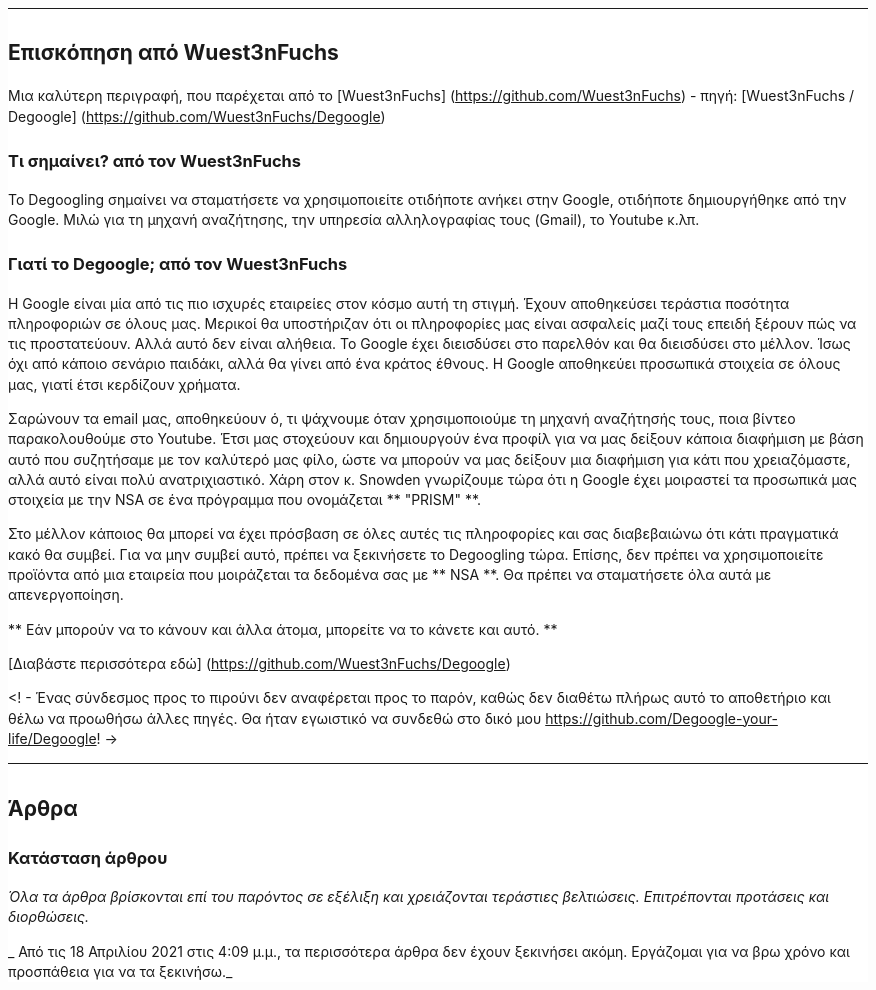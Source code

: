 ***

## Επισκόπηση από Wuest3nFuchs

Μια καλύτερη περιγραφή, που παρέχεται από το [Wuest3nFuchs] (https://github.com/Wuest3nFuchs) - πηγή: [Wuest3nFuchs / Degoogle] (https://github.com/Wuest3nFuchs/Degoogle)

### Τι σημαίνει? από τον Wuest3nFuchs

Το Degoogling σημαίνει να σταματήσετε να χρησιμοποιείτε οτιδήποτε ανήκει στην Google, οτιδήποτε δημιουργήθηκε από την Google. Μιλώ για τη μηχανή αναζήτησης, την υπηρεσία αλληλογραφίας τους (Gmail), το Youtube κ.λπ.

### Γιατί το Degoogle; από τον Wuest3nFuchs

Η Google είναι μία από τις πιο ισχυρές εταιρείες στον κόσμο αυτή τη στιγμή. Έχουν αποθηκεύσει τεράστια ποσότητα πληροφοριών σε όλους μας. Μερικοί θα υποστήριζαν ότι οι πληροφορίες μας είναι ασφαλείς μαζί τους επειδή ξέρουν πώς να τις προστατεύουν. Αλλά αυτό δεν είναι αλήθεια. Το Google έχει διεισδύσει στο παρελθόν και θα διεισδύσει στο μέλλον. Ίσως όχι από κάποιο σενάριο παιδάκι, αλλά θα γίνει από ένα κράτος έθνους. Η Google αποθηκεύει προσωπικά στοιχεία σε όλους μας, γιατί έτσι κερδίζουν χρήματα.

Σαρώνουν τα email μας, αποθηκεύουν ό, τι ψάχνουμε όταν χρησιμοποιούμε τη μηχανή αναζήτησής τους, ποια βίντεο παρακολουθούμε στο Youtube. Έτσι μας στοχεύουν και δημιουργούν ένα προφίλ για να μας δείξουν κάποια διαφήμιση με βάση αυτό που συζητήσαμε με τον καλύτερό μας φίλο, ώστε να μπορούν να μας δείξουν μια διαφήμιση για κάτι που χρειαζόμαστε, αλλά αυτό είναι πολύ ανατριχιαστικό. Χάρη στον κ. Snowden γνωρίζουμε τώρα ότι η Google έχει μοιραστεί τα προσωπικά μας στοιχεία με την NSA σε ένα πρόγραμμα που ονομάζεται ** "PRISM" **.


Στο μέλλον κάποιος θα μπορεί να έχει πρόσβαση σε όλες αυτές τις πληροφορίες και σας διαβεβαιώνω ότι κάτι πραγματικά κακό θα συμβεί. Για να μην συμβεί αυτό, πρέπει να ξεκινήσετε το Degoogling τώρα. Επίσης, δεν πρέπει να χρησιμοποιείτε προϊόντα από μια εταιρεία που μοιράζεται τα δεδομένα σας με ** NSA **. Θα πρέπει να σταματήσετε όλα αυτά με απενεργοποίηση.

** Εάν μπορούν να το κάνουν και άλλα άτομα, μπορείτε να το κάνετε και αυτό. **

[Διαβάστε περισσότερα εδώ] (https://github.com/Wuest3nFuchs/Degoogle)

<! - Ένας σύνδεσμος προς το πιρούνι δεν αναφέρεται προς το παρόν, καθώς δεν διαθέτω πλήρως αυτό το αποθετήριο και θέλω να προωθήσω άλλες πηγές. Θα ήταν εγωιστικό να συνδεθώ στο δικό μου https://github.com/Degoogle-your-life/Degoogle! ->

***

## Άρθρα

### Κατάσταση άρθρου

_Όλα τα άρθρα βρίσκονται επί του παρόντος σε εξέλιξη και χρειάζονται τεράστιες βελτιώσεις. Επιτρέπονται προτάσεις και διορθώσεις._

_ Από τις 18 Απριλίου 2021 στις 4:09 μ.μ., τα περισσότερα άρθρα δεν έχουν ξεκινήσει ακόμη. Εργάζομαι για να βρω χρόνο και προσπάθεια για να τα ξεκινήσω._
